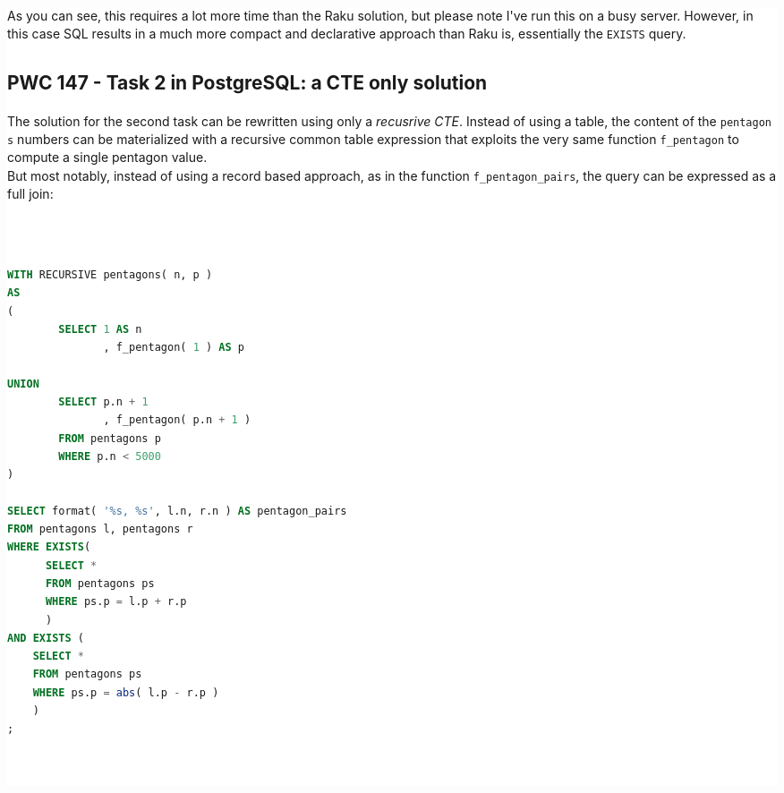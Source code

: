 As you can see, this requires a lot more time than the Raku solution, but please note I've run this on a busy server.
However, in this case SQL results in a much more compact and declarative approach than Raku is, essentially the `EXISTS` query.



<a name="task2pgb"></a>
## PWC 147 - Task 2 in PostgreSQL: a CTE only solution

The solution for the second task can be rewritten using only a *recusrive CTE*.
Instead of using a table, the content of the `pentagons` numbers can be materialized with a recursive common table expression that exploits the very same function `f_pentagon` to compute a single pentagon value.
<br/>
But most notably, instead of using a record based approach, as in the function `f_pentagon_pairs`, the query can be expressed as a full join:

<br/>
<br/>

``` sql
WITH RECURSIVE pentagons( n, p )
AS
(
        SELECT 1 AS n
               , f_pentagon( 1 ) AS p

UNION
        SELECT p.n + 1
               , f_pentagon( p.n + 1 )
        FROM pentagons p
        WHERE p.n < 5000
)

SELECT format( '%s, %s', l.n, r.n ) AS pentagon_pairs
FROM pentagons l, pentagons r
WHERE EXISTS(
      SELECT *
      FROM pentagons ps
      WHERE ps.p = l.p + r.p
      )
AND EXISTS (
    SELECT *
    FROM pentagons ps
    WHERE ps.p = abs( l.p - r.p )
    )
;

```
<br/>
<br/>
